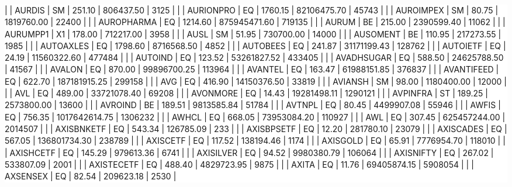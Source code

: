 |  | AURDIS | SM | 251.10 | 806437.50 | 3125 |
|  | AURIONPRO | EQ | 1760.15 | 82106475.70 | 45743 |
|  | AUROIMPEX | SM | 80.75 | 1819760.00 | 22400 |
|  | AUROPHARMA | EQ | 1214.60 | 875945471.60 | 719135 |
|  | AURUM | BE | 215.00 | 2390599.40 | 11062 |
|  | AURUMPP1 | X1 | 178.00 | 712217.00 | 3958 |
|  | AUSL | SM | 51.95 | 730700.00 | 14000 |
|  | AUSOMENT | BE | 110.95 | 217273.55 | 1985 |
|  | AUTOAXLES | EQ | 1798.60 | 8716568.50 | 4852 |
|  | AUTOBEES | EQ | 241.87 | 31171199.43 | 128762 |
|  | AUTOIETF | EQ | 24.19 | 11560322.60 | 477484 |
|  | AUTOIND | EQ | 123.52 | 53261827.52 | 433405 |
|  | AVADHSUGAR | EQ | 588.50 | 24625788.50 | 41567 |
|  | AVALON | EQ | 870.00 | 99896700.25 | 113964 |
|  | AVANTEL | EQ | 163.47 | 61988151.85 | 376837 |
|  | AVANTIFEED | EQ | 622.70 | 187181915.25 | 299158 |
|  | AVG | EQ | 416.90 | 14150376.50 | 33819 |
|  | AVIANSH | SM | 98.00 | 1180400.00 | 12000 |
|  | AVL | EQ | 489.00 | 33721078.40 | 69208 |
|  | AVONMORE | EQ | 14.43 | 19281498.11 | 1290121 |
|  | AVPINFRA | ST | 189.25 | 2573800.00 | 13600 |
|  | AVROIND | BE | 189.51 | 9813585.84 | 51784 |
|  | AVTNPL | EQ | 80.45 | 4499907.08 | 55946 |
|  | AWFIS | EQ | 756.35 | 1017642614.75 | 1306232 |
|  | AWHCL | EQ | 668.05 | 73953084.20 | 110927 |
|  | AWL | EQ | 307.45 | 625457244.00 | 2014507 |
|  | AXISBNKETF | EQ | 543.34 | 126785.09 | 233 |
|  | AXISBPSETF | EQ | 12.20 | 281780.10 | 23079 |
|  | AXISCADES | EQ | 567.05 | 136801734.30 | 238789 |
|  | AXISCETF | EQ | 117.52 | 138194.46 | 1174 |
|  | AXISGOLD | EQ | 65.91 | 7776954.70 | 118010 |
|  | AXISHCETF | EQ | 145.29 | 979613.36 | 6741 |
|  | AXISILVER | EQ | 94.52 | 9980380.79 | 106064 |
|  | AXISNIFTY | EQ | 267.02 | 533807.09 | 2001 |
|  | AXISTECETF | EQ | 488.40 | 4829723.95 | 9875 |
|  | AXITA | EQ | 11.76 | 69405874.15 | 5908054 |
|  | AXSENSEX | EQ | 82.54 | 209623.18 | 2530 |